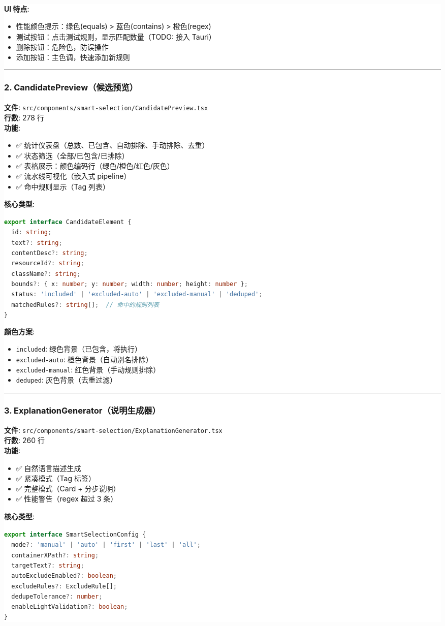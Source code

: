 **UI 特点**:
- 性能颜色提示：绿色(equals) > 蓝色(contains) > 橙色(regex)
- 测试按钮：点击测试规则，显示匹配数量（TODO: 接入 Tauri）
- 删除按钮：危险色，防误操作
- 添加按钮：主色调，快速添加新规则

---

### 2. CandidatePreview（候选预览）
**文件**: `src/components/smart-selection/CandidatePreview.tsx`  
**行数**: 278 行  
**功能**:
- ✅ 统计仪表盘（总数、已包含、自动排除、手动排除、去重）
- ✅ 状态筛选（全部/已包含/已排除）
- ✅ 表格展示：颜色编码行（绿色/橙色/红色/灰色）
- ✅ 流水线可视化（嵌入式 pipeline）
- ✅ 命中规则显示（Tag 列表）

**核心类型**:
```typescript
export interface CandidateElement {
  id: string;
  text?: string;
  contentDesc?: string;
  resourceId?: string;
  className?: string;
  bounds?: { x: number; y: number; width: number; height: number };
  status: 'included' | 'excluded-auto' | 'excluded-manual' | 'deduped';
  matchedRules?: string[];  // 命中的规则列表
}
```

**颜色方案**:
- `included`: 绿色背景（已包含，将执行）
- `excluded-auto`: 橙色背景（自动别名排除）
- `excluded-manual`: 红色背景（手动规则排除）
- `deduped`: 灰色背景（去重过滤）

---

### 3. ExplanationGenerator（说明生成器）
**文件**: `src/components/smart-selection/ExplanationGenerator.tsx`  
**行数**: 260 行  
**功能**:
- ✅ 自然语言描述生成
- ✅ 紧凑模式（Tag 标签）
- ✅ 完整模式（Card + 分步说明）
- ✅ 性能警告（regex 超过 3 条）

**核心类型**:
```typescript
export interface SmartSelectionConfig {
  mode?: 'manual' | 'auto' | 'first' | 'last' | 'all';
  containerXPath?: string;
  targetText?: string;
  autoExcludeEnabled?: boolean;
  excludeRules?: ExcludeRule[];
  dedupeTolerance?: number;
  enableLightValidation?: boolean;
}
```
